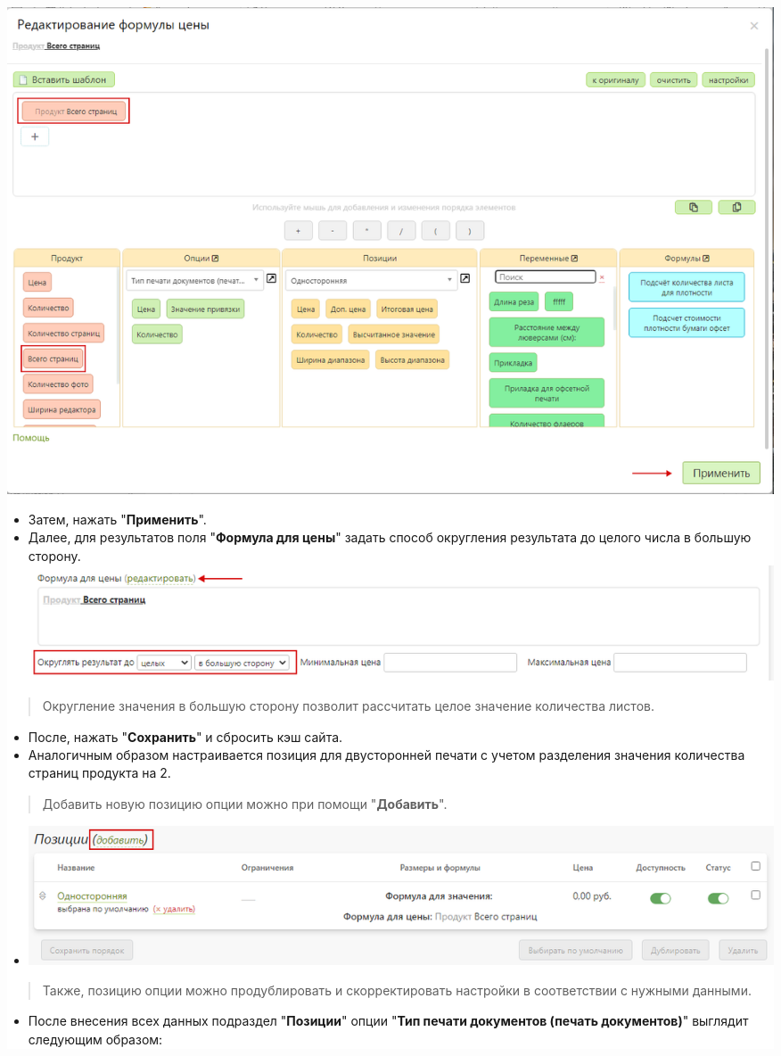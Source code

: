 ![](../_media/calc/document-printing_28.png)
* Затем, нажать "__Применить__".
* Далее, для результатов поля "__Формула для цены__" задать способ округления результата до целого числа в большую сторону.
![](../_media/calc/document-printing_29.png)
> Округление значения в большую сторону позволит рассчитать целое значение количества листов.
* После, нажать "__Сохранить__" и сбросить кэш сайта.
* Аналогичным образом настраивается позиция для двусторонней печати с учетом разделения значения количества страниц продукта на 2.
> Добавить новую позицию опции можно при помощи "__Добавить__".
* ![](../_media/calc/document-printing_30.png)
> Также, позицию опции можно продублировать и скорректировать настройки в соответствии с нужными данными.
* После внесения всех данных подраздел "__Позиции__" опции "__Тип печати документов (печать документов)__" выглядит следующим образом: